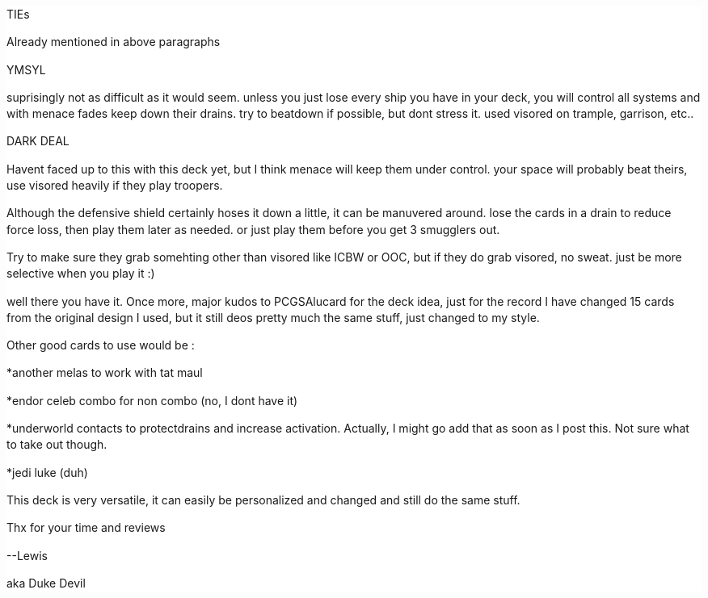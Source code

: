 
 TIEs

Already mentioned in above paragraphs


 YMSYL

suprisingly not as difficult as it would seem.  unless you just lose every ship you have in your deck, you will control all systems and with menace fades keep down their drains.  try to beatdown if possible, but dont stress it.  used visored on trample, garrison, etc..


 DARK DEAL

Havent faced up to this with this deck yet, but I think menace will keep them under control.  your space will probably beat theirs, use visored heavily if they play troopers.


Although the defensive shield certainly hoses it down a little, it can be manuvered around.  lose the cards in a drain to reduce force loss, then play them later as needed.  or just play them before you get 3 smugglers out.


Try to make sure they grab somehting other than visored like ICBW or OOC, but if they do grab visored, no sweat.  just be more selective when you play it :)


well there you have it.  Once more, major kudos to PCGSAlucard for the deck idea, just for the record I have changed 15 cards from the original design I used, but it still deos pretty much the same stuff, just changed to my style.


Other good cards to use would be :

*another melas to work with tat maul

*endor celeb combo for non combo (no, I dont have it)

*underworld contacts to protectdrains and increase activation.  Actually, I might go add that as soon as I post this.  Not sure what to take out though.

*jedi luke (duh)


This deck is very versatile, it can easily be personalized and changed and still do the same stuff. 

Thx for your time and reviews

--Lewis

aka Duke Devil          